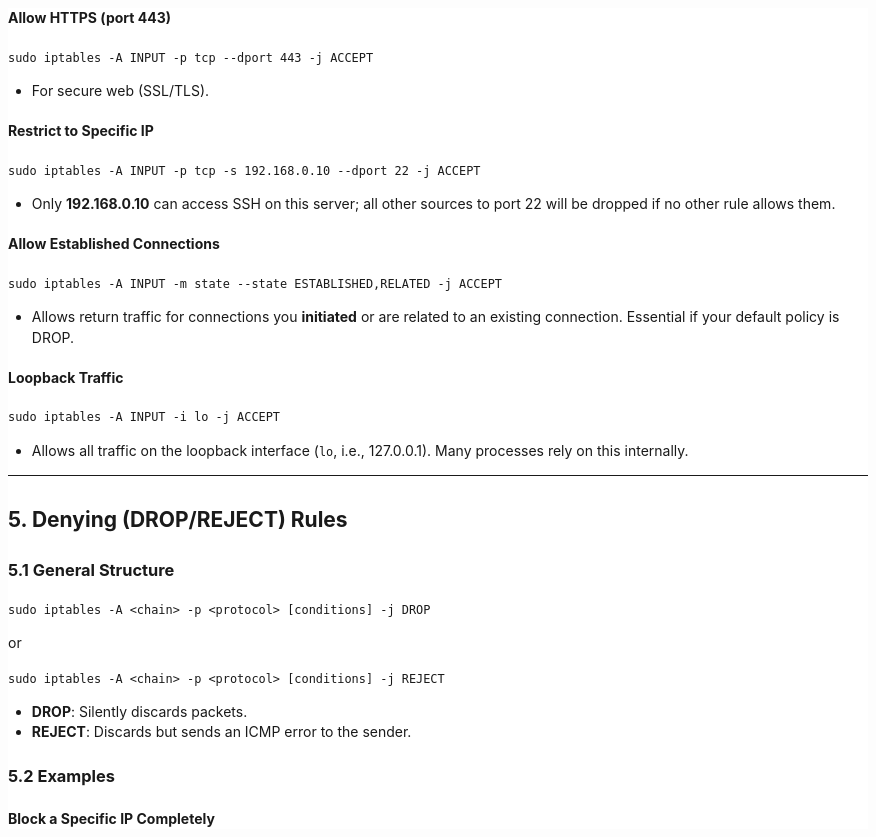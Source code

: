 #### Allow HTTPS (port 443)

```
sudo iptables -A INPUT -p tcp --dport 443 -j ACCEPT
```

- For secure web (SSL/TLS).

#### Restrict to Specific IP

```
sudo iptables -A INPUT -p tcp -s 192.168.0.10 --dport 22 -j ACCEPT
```

- Only **192.168.0.10** can access SSH on this server; all other sources to port 22 will be dropped if no other rule allows them.

#### Allow Established Connections

```
sudo iptables -A INPUT -m state --state ESTABLISHED,RELATED -j ACCEPT
```

- Allows return traffic for connections you **initiated** or are related to an existing connection. Essential if your default policy is DROP.

#### Loopback Traffic

```
sudo iptables -A INPUT -i lo -j ACCEPT
```

- Allows all traffic on the loopback interface (`lo`, i.e., 127.0.0.1). Many processes rely on this internally.

---

## 5. Denying (DROP/REJECT) Rules

### 5.1 General Structure

```
sudo iptables -A <chain> -p <protocol> [conditions] -j DROP
```

or

```
sudo iptables -A <chain> -p <protocol> [conditions] -j REJECT
```

- **DROP**: Silently discards packets.
- **REJECT**: Discards but sends an ICMP error to the sender.

### 5.2 Examples

#### Block a Specific IP Completely
